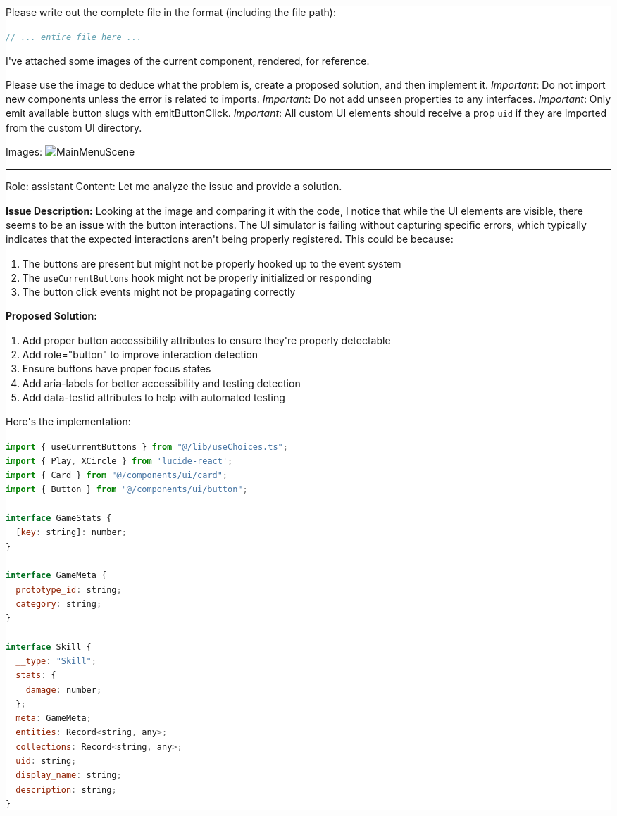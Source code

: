 Please write out the complete file in the format (including the file path):

```jsx main_game/templates/MainMenuScene.tsx
// ... entire file here ...
```

I've attached some images of the current component, rendered, for reference.

Please use the image to deduce what the problem is, create a proposed solution, and then implement it.
*Important*: Do not import new components unless the error is related to imports.
*Important*: Do not add unseen properties to any interfaces.
*Important*: Only emit available button slugs with emitButtonClick.
*Important*: All custom UI elements should receive a prop `uid` if they are imported from the custom UI directory.

Images: ![MainMenuScene](/Users/andrewvolter/Desktop/volter-monorepo/packages/lib-volter-mge2/temp/ladder_view/creature_battler_01_1/main_game/docs/views/MainMenuScene.png)
__________________
Role: assistant
Content: Let me analyze the issue and provide a solution.

**Issue Description:**
Looking at the image and comparing it with the code, I notice that while the UI elements are visible, there seems to be an issue with the button interactions. The UI simulator is failing without capturing specific errors, which typically indicates that the expected interactions aren't being properly registered. This could be because:

1. The buttons are present but might not be properly hooked up to the event system
2. The `useCurrentButtons` hook might not be properly initialized or responding
3. The button click events might not be propagating correctly

**Proposed Solution:**
1. Add proper button accessibility attributes to ensure they're properly detectable
2. Add role="button" to improve interaction detection
3. Ensure buttons have proper focus states
4. Add aria-labels for better accessibility and testing detection
5. Add data-testid attributes to help with automated testing

Here's the implementation:

```jsx main_game/templates/MainMenuScene.tsx
import { useCurrentButtons } from "@/lib/useChoices.ts";
import { Play, XCircle } from 'lucide-react';
import { Card } from "@/components/ui/card";
import { Button } from "@/components/ui/button";

interface GameStats {
  [key: string]: number;
}

interface GameMeta {
  prototype_id: string;
  category: string;
}

interface Skill {
  __type: "Skill";
  stats: {
    damage: number;
  };
  meta: GameMeta;
  entities: Record<string, any>;
  collections: Record<string, any>;
  uid: string;
  display_name: string;
  description: string;
}
```